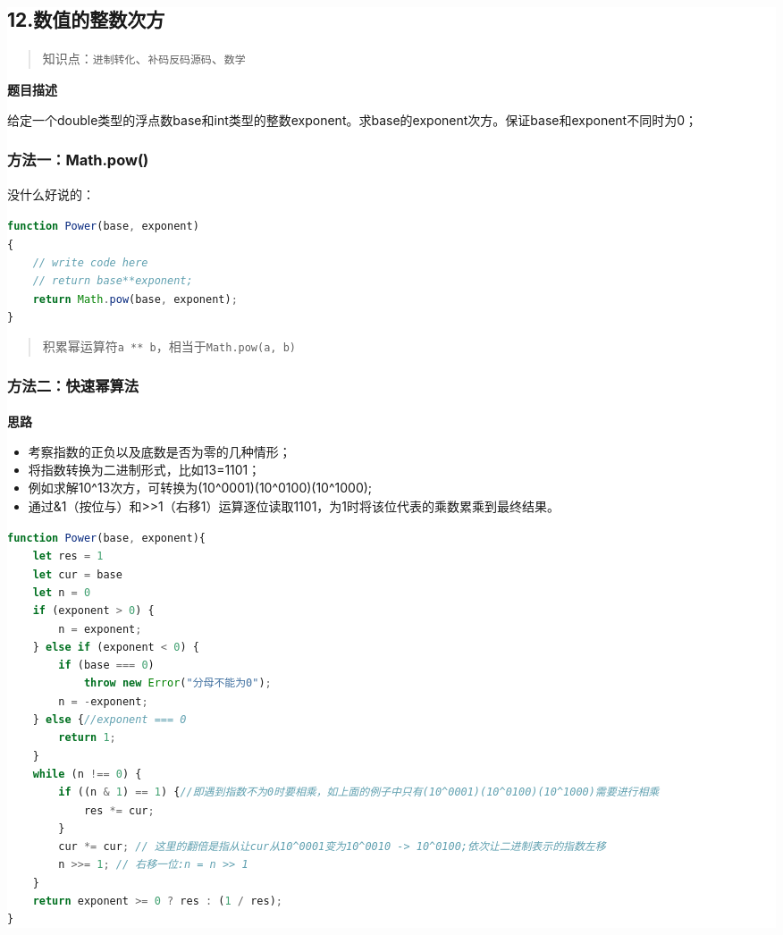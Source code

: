 ## 12.数值的整数次方

> 知识点：`进制转化`、`补码反码源码`、`数学`

**题目描述**

给定一个double类型的浮点数base和int类型的整数exponent。求base的exponent次方。保证base和exponent不同时为0；

### 方法一：Math.pow()

没什么好说的：

```js
function Power(base, exponent)
{
    // write code here
    // return base**exponent;
    return Math.pow(base, exponent);
}
```

> 积累幂运算符`a ** b`，相当于`Math.pow(a, b)`

### 方法二：快速幂算法

**思路**

* 考察指数的正负以及底数是否为零的几种情形；
* 将指数转换为二进制形式，比如13=1101；	
* 例如求解10^13次方，可转换为(10^0001)(10^0100)(10^1000);
* 通过&1（按位与）和>>1（右移1）运算逐位读取1101，为1时将该位代表的乘数累乘到最终结果。

```js
function Power(base, exponent){
    let res = 1
    let cur = base
    let n = 0
    if (exponent > 0) {
        n = exponent;
    } else if (exponent < 0) {
        if (base === 0)
            throw new Error("分母不能为0");
        n = -exponent;
    } else {//exponent === 0
        return 1;
    }
    while (n !== 0) {
        if ((n & 1) == 1) {//即遇到指数不为0时要相乘，如上面的例子中只有(10^0001)(10^0100)(10^1000)需要进行相乘
            res *= cur;
        }
        cur *= cur; // 这里的翻倍是指从让cur从10^0001变为10^0010 -> 10^0100;依次让二进制表示的指数左移
        n >>= 1; // 右移一位:n = n >> 1
    }
    return exponent >= 0 ? res : (1 / res);
}
```
